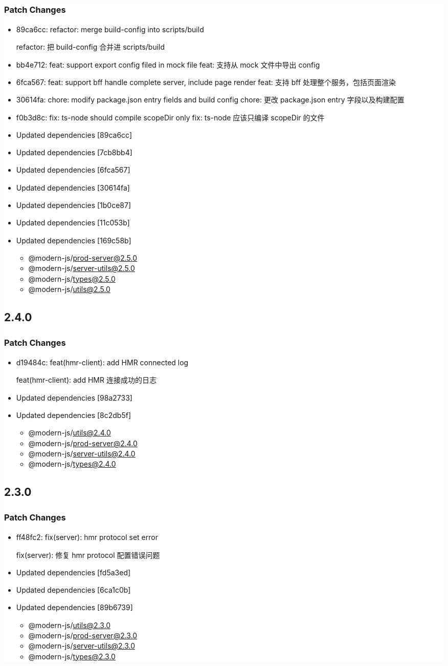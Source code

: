 ### Patch Changes

- 89ca6cc: refactor: merge build-config into scripts/build

  refactor: 把 build-config 合并进 scripts/build

- bb4e712: feat: support export config filed in mock file
  feat: 支持从 mock 文件中导出 config
- 6fca567: feat: support bff handle complete server, include page render
  feat: 支持 bff 处理整个服务，包括页面渲染
- 30614fa: chore: modify package.json entry fields and build config
  chore: 更改 package.json entry 字段以及构建配置
- f0b3d8c: fix: ts-node should compile scopeDir only
  fix: ts-node 应该只编译 scopeDir 的文件
- Updated dependencies [89ca6cc]
- Updated dependencies [7cb8bb4]
- Updated dependencies [6fca567]
- Updated dependencies [30614fa]
- Updated dependencies [1b0ce87]
- Updated dependencies [11c053b]
- Updated dependencies [169c58b]
  - @modern-js/prod-server@2.5.0
  - @modern-js/server-utils@2.5.0
  - @modern-js/types@2.5.0
  - @modern-js/utils@2.5.0

## 2.4.0

### Patch Changes

- d19484c: feat(hmr-client): add HMR connected log

  feat(hmr-client): add HMR 连接成功的日志

- Updated dependencies [98a2733]
- Updated dependencies [8c2db5f]
  - @modern-js/utils@2.4.0
  - @modern-js/prod-server@2.4.0
  - @modern-js/server-utils@2.4.0
  - @modern-js/types@2.4.0

## 2.3.0

### Patch Changes

- ff48fc2: fix(server): hmr protocol set error

  fix(server): 修复 hmr protocol 配置错误问题

- Updated dependencies [fd5a3ed]
- Updated dependencies [6ca1c0b]
- Updated dependencies [89b6739]
  - @modern-js/utils@2.3.0
  - @modern-js/prod-server@2.3.0
  - @modern-js/server-utils@2.3.0
  - @modern-js/types@2.3.0

